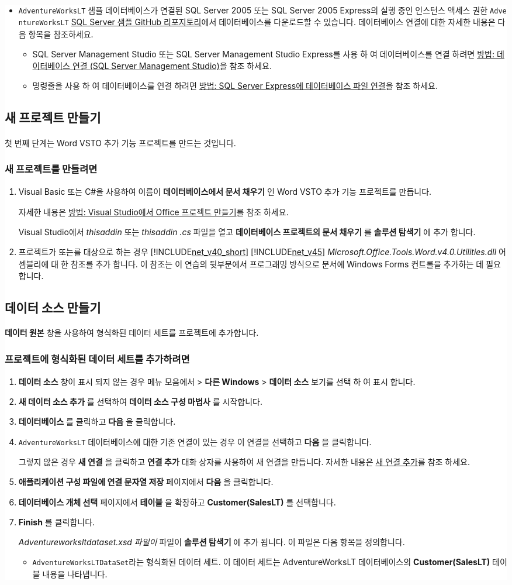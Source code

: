 - `AdventureWorksLT` 샘플 데이터베이스가 연결된 SQL Server 2005 또는 SQL Server 2005 Express의 실행 중인 인스턴스 액세스 권한 `AdventureWorksLT` [SQL Server 샘플 GitHub 리포지토리](https://github.com/Microsoft/sql-server-samples/releases/tag/adventureworks)에서 데이터베이스를 다운로드할 수 있습니다. 데이터베이스 연결에 대한 자세한 내용은 다음 항목을 참조하세요.

  - SQL Server Management Studio 또는 SQL Server Management Studio Express를 사용 하 여 데이터베이스를 연결 하려면 [방법: 데이터베이스 연결 (SQL Server Management Studio)](/sql/relational-databases/databases/attach-a-database)을 참조 하세요.

  - 명령줄을 사용 하 여 데이터베이스를 연결 하려면 [방법: SQL Server Express에 데이터베이스 파일 연결](/previous-versions/sql/)을 참조 하세요.

## <a name="create-a-new-project"></a>새 프로젝트 만들기

첫 번째 단계는 Word VSTO 추가 기능 프로젝트를 만드는 것입니다.

### <a name="to-create-a-new-project"></a>새 프로젝트를 만들려면

1. Visual Basic 또는 C#을 사용하여 이름이 **데이터베이스에서 문서 채우기** 인 Word VSTO 추가 기능 프로젝트를 만듭니다.

     자세한 내용은 [방법: Visual Studio에서 Office 프로젝트 만들기](../vsto/how-to-create-office-projects-in-visual-studio.md)를 참조 하세요.

     Visual Studio에서 *thisaddin* 또는 *thisaddin .cs* 파일을 열고 **데이터베이스 프로젝트의 문서 채우기** 를 **솔루션 탐색기** 에 추가 합니다.

2. 프로젝트가 또는를 대상으로 하는 경우 [!INCLUDE[net_v40_short](../sharepoint/includes/net-v40-short-md.md)] [!INCLUDE[net_v45](../vsto/includes/net-v45-md.md)] *Microsoft.Office.Tools.Word.v4.0.Utilities.dll* 어셈블리에 대 한 참조를 추가 합니다. 이 참조는 이 연습의 뒷부분에서 프로그래밍 방식으로 문서에 Windows Forms 컨트롤을 추가하는 데 필요합니다.

## <a name="create-a-data-source"></a>데이터 소스 만들기

**데이터 원본** 창을 사용하여 형식화된 데이터 세트를 프로젝트에 추가합니다.

### <a name="to-add-a-typed-dataset-to-the-project"></a>프로젝트에 형식화된 데이터 세트를 추가하려면

1. **데이터 소스** 창이 표시 되지 않는 경우 메뉴 모음에서   >  **다른 Windows**  >  **데이터 소스** 보기를 선택 하 여 표시 합니다.

2. **새 데이터 소스 추가** 를 선택하여 **데이터 소스 구성 마법사** 를 시작합니다.

3. **데이터베이스** 를 클릭하고 **다음** 을 클릭합니다.

4. `AdventureWorksLT` 데이터베이스에 대한 기존 연결이 있는 경우 이 연결을 선택하고 **다음** 을 클릭합니다.

    그렇지 않은 경우 **새 연결** 을 클릭하고 **연결 추가** 대화 상자를 사용하여 새 연결을 만듭니다. 자세한 내용은 [새 연결 추가](../data-tools/add-new-connections.md)를 참조 하세요.

5. **애플리케이션 구성 파일에 연결 문자열 저장** 페이지에서 **다음** 을 클릭합니다.

6. **데이터베이스 개체 선택** 페이지에서 **테이블** 을 확장하고 **Customer(SalesLT)** 를 선택합니다.

7. **Finish** 를 클릭합니다.

    *Adventureworksltdataset.xsd 파일이* 파일이 **솔루션 탐색기** 에 추가 됩니다. 이 파일은 다음 항목을 정의합니다.

   - `AdventureWorksLTDataSet`라는 형식화된 데이터 세트. 이 데이터 세트는 AdventureWorksLT 데이터베이스의 **Customer(SalesLT)** 테이블 내용을 나타냅니다.
